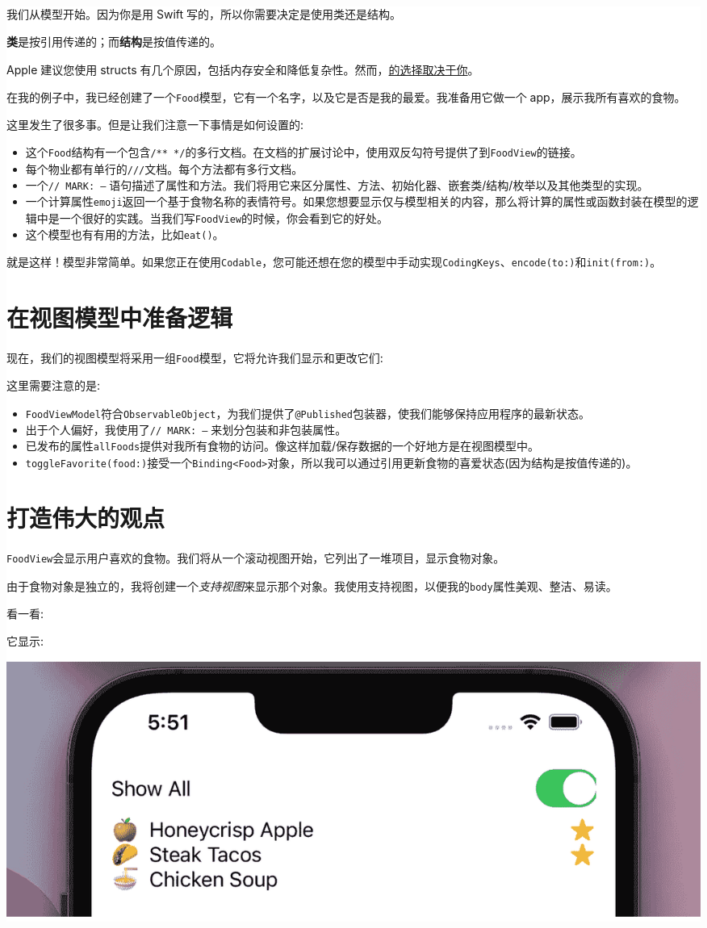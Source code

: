 我们从模型开始。因为你是用 Swift 写的，所以你需要决定是使用类还是结构。

**类**是按引用传递的；而**结构**是按值传递的。

Apple 建议您使用 structs 有几个原因，包括内存安全和降低复杂性。然而，[的选择取决于你](https://medium.com/@paulwall_21/why-does-apple-push-for-structs-e511e8c8124e)。

在我的例子中，我已经创建了一个`Food`模型，它有一个名字，以及它是否是我的最爱。我准备用它做一个 app，展示我所有喜欢的食物。

这里发生了很多事。但是让我们注意一下事情是如何设置的:

*   这个`Food`结构有一个包含`/** */`的多行文档。在文档的扩展讨论中，使用双反勾符号提供了到`FoodView`的链接。
*   每个物业都有单行的`///`文档。每个方法都有多行文档。
*   一个`// MARK: —` 语句描述了属性和方法。我们将用它来区分属性、方法、初始化器、嵌套类/结构/枚举以及其他类型的实现。
*   一个计算属性`emoji`返回一个基于食物名称的表情符号。如果您想要显示仅与模型相关的内容，那么将计算的属性或函数封装在模型的逻辑中是一个很好的实践。当我们写`FoodView`的时候，你会看到它的好处。
*   这个模型也有有用的方法，比如`eat()`。

就是这样！模型非常简单。如果您正在使用`Codable`，您可能还想在您的模型中手动实现`CodingKeys`、`encode(to:)`和`init(from:)`。

# 在视图模型中准备逻辑

现在，我们的视图模型将采用一组`Food`模型，它将允许我们显示和更改它们:

这里需要注意的是:

*   `FoodViewModel`符合`ObservableObject`，为我们提供了`@Published`包装器，使我们能够保持应用程序的最新状态。
*   出于个人偏好，我使用了`// MARK: —` 来划分包装和非包装属性。
*   已发布的属性`allFoods`提供对我所有食物的访问。像这样加载/保存数据的一个好地方是在视图模型中。
*   `toggleFavorite(food:)`接受一个`Binding<Food>`对象，所以我可以通过引用更新食物的喜爱状态(因为结构是按值传递的)。

# 打造伟大的观点

`FoodView`会显示用户喜欢的食物。我们将从一个滚动视图开始，它列出了一堆项目，显示食物对象。

由于食物对象是独立的，我将创建一个*支持视图*来显示那个对象。我使用支持视图，以便我的`body`属性美观、整洁、易读。

看一看:

它显示:

![](img/6c7ad35d75436da0dc5f1a9859c6ec13.png)
